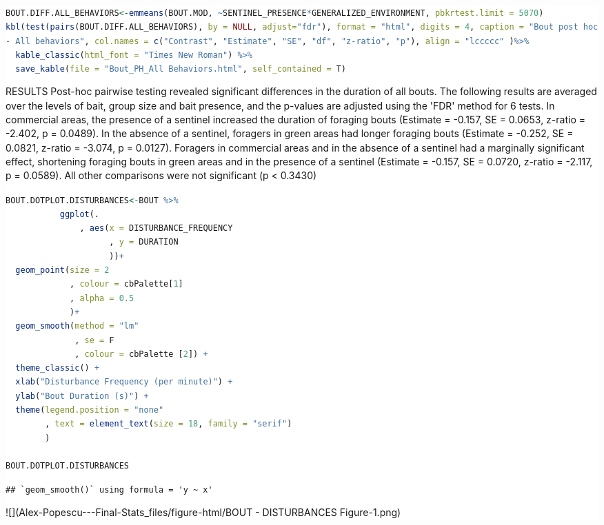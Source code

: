 
``` r
BOUT.DIFF.ALL_BEHAVIORS<-emmeans(BOUT.MOD, ~SENTINEL_PRESENCE*GENERALIZED_ENVIRONMENT, pbkrtest.limit = 5070)
kbl(test(pairs(BOUT.DIFF.ALL_BEHAVIORS), by = NULL, adjust="fdr"), format = "html", digits = 4, caption = "Bout post hoc - All behaviors", col.names = c("Contrast", "Estimate", "SE", "df", "z-ratio", "p"), align = "lccccc" )%>%
  kable_classic(html_font = "Times New Roman") %>%
  save_kable(file = "Bout_PH_All Behaviors.html", self_contained = T)
```


RESULTS Post-hoc pairwise testing revealed significant differences in
the duration of all bouts. The following results are averaged over the
levels of bait, group size and bait presence, and the p-values are
adjusted using the 'FDR' method for 6 tests. In commercial areas, the
presence of a sentinel increased the duration of foraging bouts
(Estimate = -0.157, SE = 0.0653, z-ratio = -2.402, p = 0.0489). In the
absence of a sentinel, foragers in green areas had longer foraging bouts
(Estimate = -0.252, SE = 0.0821, z-ratio = -3.074, p = 0.0127). Foragers
in commercial areas and in the absence of a sentinel had a marginally
significant effect, shortening foraging bouts in green areas and in the
presence of a sentinel (Estimate = -0.157, SE = 0.0720, z-ratio =
-2.117, p = 0.0589). All other comparisons were not significant (p \<
0.3430)


``` r
BOUT.DOTPLOT.DISTURBANCES<-BOUT %>%
           ggplot(.
               , aes(x = DISTURBANCE_FREQUENCY
                     , y = DURATION
                     ))+
  geom_point(size = 2
             , colour = cbPalette[1]
             , alpha = 0.5
             )+
  geom_smooth(method = "lm"
              , se = F
              , colour = cbPalette [2]) +
  theme_classic() +
  xlab("Disturbance Frequency (per minute)") +
  ylab("Bout Duration (s)") +
  theme(legend.position = "none"
        , text = element_text(size = 18, family = "serif")
        )

BOUT.DOTPLOT.DISTURBANCES
```

```
## `geom_smooth()` using formula = 'y ~ x'
```

![](Alex-Popescu---Final-Stats_files/figure-html/BOUT - DISTURBANCES Figure-1.png)
